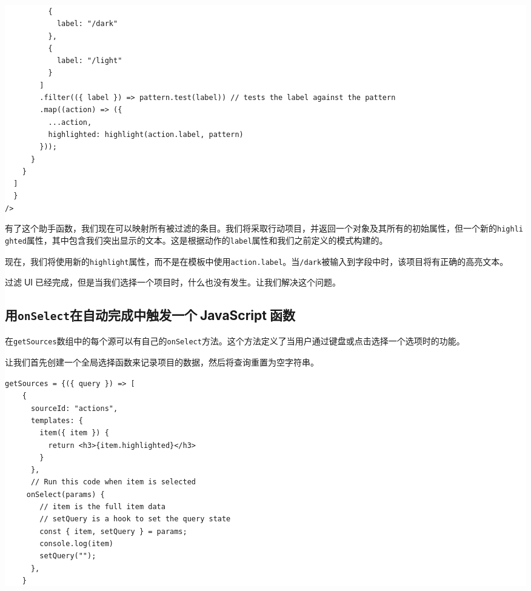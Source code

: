 ```
          {
            label: "/dark"
          },
          {
            label: "/light"
          }
        ]
        .filter(({ label }) => pattern.test(label)) // tests the label against the pattern
        .map((action) => ({
          ...action,
          highlighted: highlight(action.label, pattern)
        }));
      }
    }
  ]
  }
/>
```

有了这个助手函数，我们现在可以映射所有被过滤的条目。我们将采取行动项目，并返回一个对象及其所有的初始属性，但一个新的`highlighted`属性，其中包含我们突出显示的文本。这是根据动作的`label`属性和我们之前定义的模式构建的。

现在，我们将使用新的`highlight`属性，而不是在模板中使用`action.label`。当`/dark`被输入到字段中时，该项目将有正确的高亮文本。

过滤 UI 已经完成，但是当我们选择一个项目时，什么也没有发生。让我们解决这个问题。

## [](#firing-a-javascript-function-in-autocomplete-with-onselect)用`onSelect`在自动完成中触发一个 JavaScript 函数

在`getSources`数组中的每个源可以有自己的`onSelect`方法。这个方法定义了当用户通过键盘或点击选择一个选项时的功能。

让我们首先创建一个全局选择函数来记录项目的数据，然后将查询重置为空字符串。

```
getSources = {({ query }) => [
    {
      sourceId: "actions",
      templates: {
        item({ item }) {
          return <h3>{item.highlighted}</h3>
        }
      },
      // Run this code when item is selected  
     onSelect(params) {
        // item is the full item data
        // setQuery is a hook to set the query state
        const { item, setQuery } = params;
        console.log(item)
        setQuery("");
      },
    }
```
